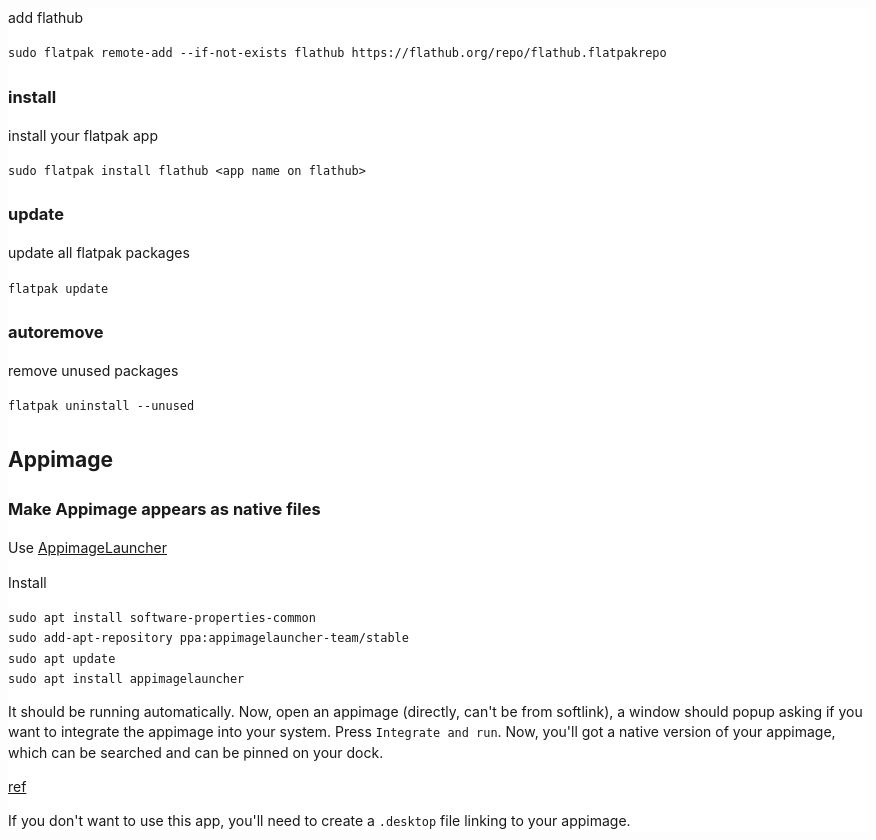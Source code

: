 add flathub
```
sudo flatpak remote-add --if-not-exists flathub https://flathub.org/repo/flathub.flatpakrepo
```

### install
install your flatpak app
```
sudo flatpak install flathub <app name on flathub>
```

### update
update all flatpak packages
```
flatpak update
```

### autoremove
remove unused packages
```
flatpak uninstall --unused
```

## Appimage

### Make Appimage appears as native files

Use [AppimageLauncher](https://github.com/TheAssassin/AppImageLauncher)

Install

```
sudo apt install software-properties-common
sudo add-apt-repository ppa:appimagelauncher-team/stable
sudo apt update
sudo apt install appimagelauncher
```

It should be running automatically. Now, open an appimage (directly, can't be from softlink), a window should popup asking if you want to integrate the appimage into your system. Press `Integrate and run`. Now, you'll got a native version of your appimage, which can be searched and can be pinned on your dock.

[ref](https://askubuntu.com/a/1125304)

If you don't want to use this app, you'll need to create a `.desktop` file linking to your appimage.